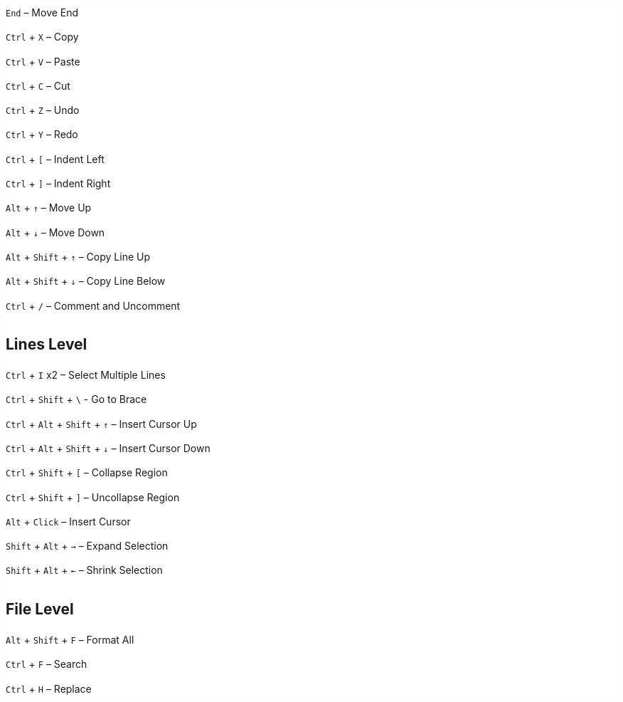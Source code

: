 `End` – Move End


`Ctrl` + `X` – Copy

`Ctrl` + `V` – Paste

`Ctrl` + `C` – Cut

`Ctrl` + `Z` – Undo

`Ctrl` + `Y` – Redo


`Ctrl` + `[` – Indent Left

`Ctrl` + `]` – Indent Right


`Alt` + `↑` – Move Up

`Alt` + `↓` – Move Down


`Alt` + `Shift` + `↑` – Copy Line Up

`Alt` + `Shift` + `↓` – Copy Line Below


`Ctrl` + `/` – Comment and Uncomment

## Lines Level

`Ctrl` + `I` x2 – Select Multiple Lines


`Ctrl` + `Shift` + `\` - Go to Brace


`Ctrl` + `Alt` + `Shift` + `↑` – Insert Cursor Up

`Ctrl` + `Alt` + `Shift` + `↓` – Insert Cursor Down


`Ctrl` + `Shift` + `[` – Collapse Region

`Ctrl` + `Shift` + `]` – Uncollapse Region


`Alt` + `Click` – Insert Cursor


`Shift` + `Alt` + `→` – Expand Selection

`Shift` + `Alt` + `←` – Shrink Selection


## File Level

`Alt` + `Shift` + `F` – Format All


`Ctrl` + `F` – Search

`Ctrl` + `H` – Replace
